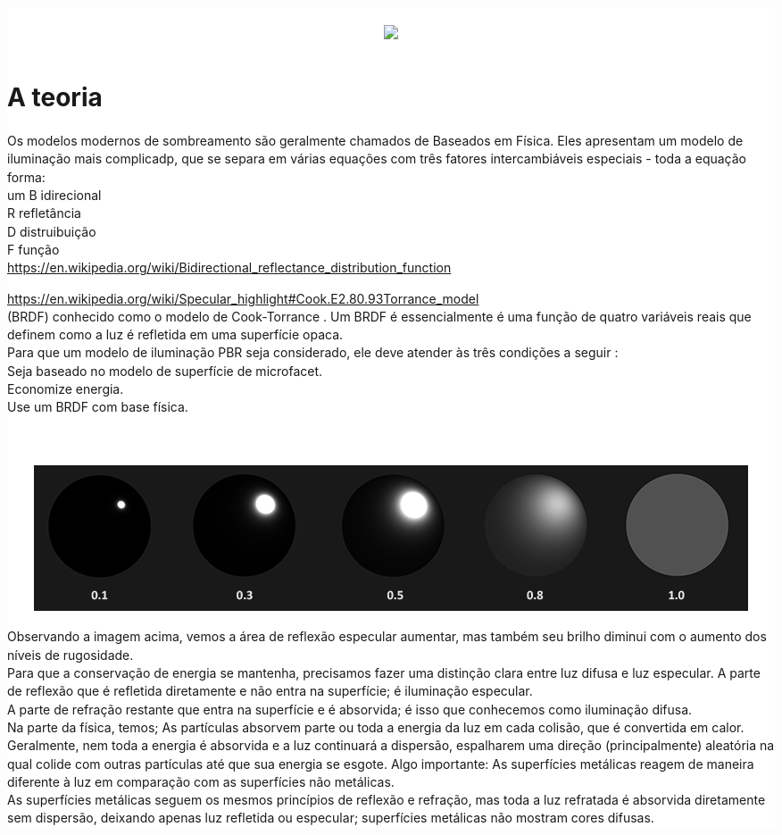 
<p align="center">
	<br>
	<img src="https://lh6.googleusercontent.com/AaI3qYYdgZ0YyCbZrdDjIo8STVHmp_lAmdz5WzAx7kb23PWQLdRNzXC1x8fLYV8BtXOsnqhKpH1SlWjliVPVKkm1ExxS-KAa501Gd_nDFWj7WXDBj3YRZ1EKSCNgA-R9Lx56jyBg"/ >
	<br>
</p>


# A teoria 


Os modelos modernos de sombreamento são geralmente chamados de Baseados em Física. Eles apresentam um modelo de iluminação mais complicadp, que se separa em várias equações com três fatores intercambiáveis especiais - toda a equação forma:<br>
um B idirecional <br>
R refletância <br>
D distruibuição<br>
F função<br>
https://en.wikipedia.org/wiki/Bidirectional_reflectance_distribution_function

https://en.wikipedia.org/wiki/Specular_highlight#Cook.E2.80.93Torrance_model
<br>
(BRDF) conhecido como o modelo de Cook-Torrance . Um BRDF é essencialmente é uma função de quatro variáveis reais que definem como a luz é refletida em uma superfície opaca.<br>
Para que um modelo de iluminação PBR seja considerado, ele deve atender às três condições a seguir :<br>
Seja baseado no modelo de superfície de microfacet.<br>
Economize energia.<br>
Use um BRDF com base física.<br><br>

<p align="center">
	<br>
	<img src="prints/ndf.png"/ >
	<br>
</p>
<p>
	
Observando a imagem acima, vemos a área de reflexão especular aumentar, mas também seu brilho diminui com o aumento dos níveis de rugosidade.
<br>
Para que a conservação de energia se mantenha, precisamos fazer uma distinção clara entre luz difusa e luz especular.
A parte de reflexão que é refletida diretamente e não entra na superfície; é iluminação especular.<br>
A parte de refração restante que entra na superfície e é absorvida; é isso que conhecemos como iluminação difusa.<br>
Na parte da física, temos;  As partículas absorvem parte ou toda a energia da luz em cada colisão, que é convertida em calor.
<br>Geralmente, nem toda a energia é absorvida e a luz continuará a dispersão, espalharem uma direção (principalmente) aleatória na qual colide com outras partículas até que sua energia se esgote.
Algo importante: As superfícies metálicas reagem de maneira diferente à luz em comparação com as superfícies não metálicas.
<br>As superfícies metálicas seguem os mesmos princípios de reflexão e refração, mas toda a luz refratada é absorvida diretamente sem dispersão, deixando apenas luz refletida ou especular; superfícies metálicas não mostram cores difusas.
<br>